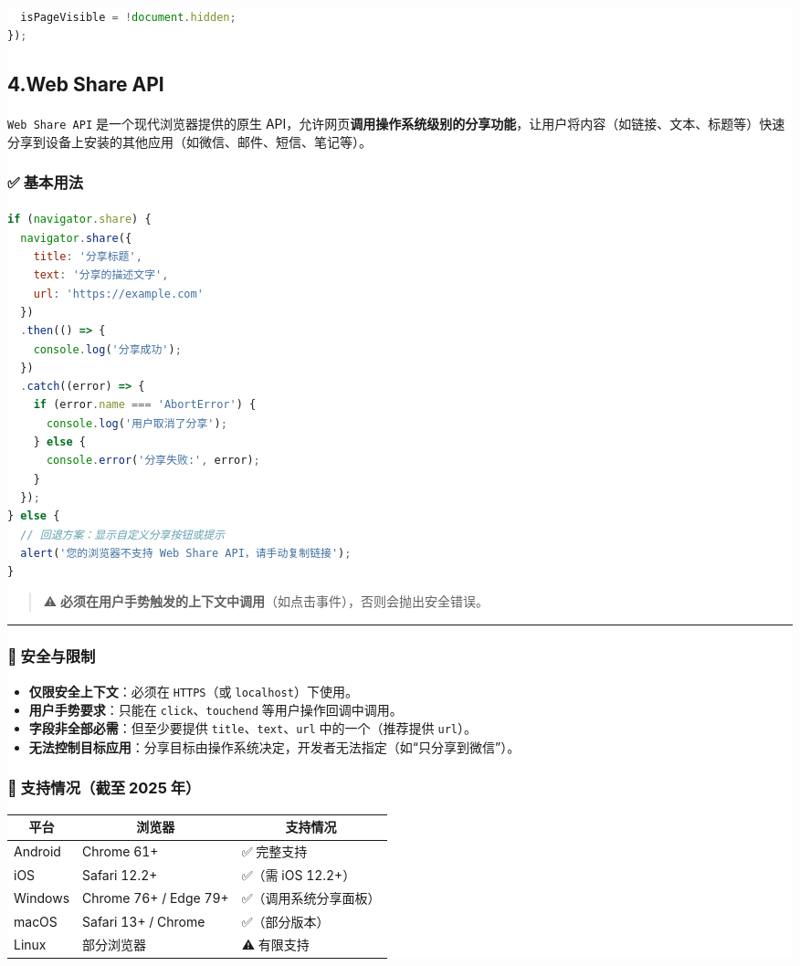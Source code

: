 ```javascript
  isPageVisible = !document.hidden;
});
```

## 4.Web Share API

`Web Share API` 是一个现代浏览器提供的原生 API，允许网页**调用操作系统级别的分享功能**，让用户将内容（如链接、文本、标题等）快速分享到设备上安装的其他应用（如微信、邮件、短信、笔记等）。

### ✅ 基本用法

```javascript
if (navigator.share) {
  navigator.share({
    title: '分享标题',
    text: '分享的描述文字',
    url: 'https://example.com'
  })
  .then(() => {
    console.log('分享成功');
  })
  .catch((error) => {
    if (error.name === 'AbortError') {
      console.log('用户取消了分享');
    } else {
      console.error('分享失败:', error);
    }
  });
} else {
  // 回退方案：显示自定义分享按钮或提示
  alert('您的浏览器不支持 Web Share API，请手动复制链接');
}
```

> ⚠️ **必须在用户手势触发的上下文中调用**（如点击事件），否则会抛出安全错误。

___

### 🔐 安全与限制

-   **仅限安全上下文**：必须在 `HTTPS`（或 `localhost`）下使用。
-   **用户手势要求**：只能在 `click`、`touchend` 等用户操作回调中调用。
-   **字段非全部必需**：但至少要提供 `title`、`text`、`url` 中的一个（推荐提供 `url`）。
-   **无法控制目标应用**：分享目标由操作系统决定，开发者无法指定（如“只分享到微信”）。

### 📱 支持情况（截至 2025 年）

|   平台    |          浏览器          |      支持情况      |
|---------|-----------------------|----------------|
| Android |      Chrome 61+       |     ✅ 完整支持     |
|   iOS   |     Safari 12.2+      | ✅（需 iOS 12.2+） |
| Windows | Chrome 76+ / Edge 79+ |  ✅（调用系统分享面板）   |
|  macOS  |  Safari 13+ / Chrome  |    ✅（部分版本）     |
|  Linux  |         部分浏览器         |    ⚠️ 有限支持     |
